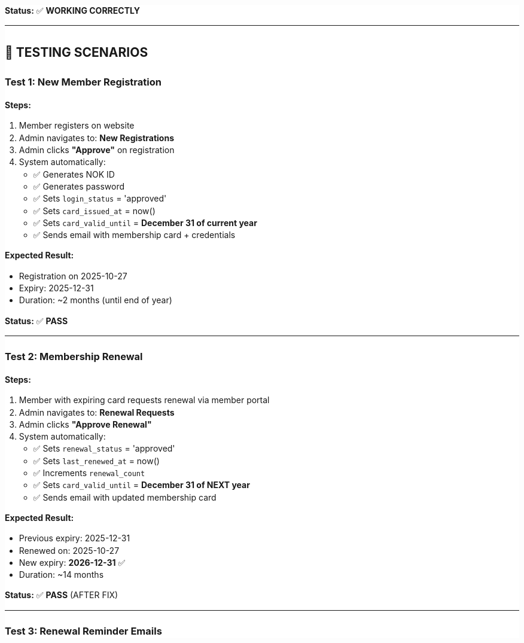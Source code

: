**Status:** ✅ **WORKING CORRECTLY**

---

## 🧪 **TESTING SCENARIOS**

### **Test 1: New Member Registration**

**Steps:**
1. Member registers on website
2. Admin navigates to: **New Registrations**
3. Admin clicks **"Approve"** on registration
4. System automatically:
   - ✅ Generates NOK ID
   - ✅ Generates password
   - ✅ Sets `login_status` = 'approved'
   - ✅ Sets `card_issued_at` = now()
   - ✅ Sets `card_valid_until` = **December 31 of current year**
   - ✅ Sends email with membership card + credentials

**Expected Result:**
- Registration on 2025-10-27
- Expiry: 2025-12-31
- Duration: ~2 months (until end of year)

**Status:** ✅ **PASS**

---

### **Test 2: Membership Renewal**

**Steps:**
1. Member with expiring card requests renewal via member portal
2. Admin navigates to: **Renewal Requests**
3. Admin clicks **"Approve Renewal"**
4. System automatically:
   - ✅ Sets `renewal_status` = 'approved'
   - ✅ Sets `last_renewed_at` = now()
   - ✅ Increments `renewal_count`
   - ✅ Sets `card_valid_until` = **December 31 of NEXT year**
   - ✅ Sends email with updated membership card

**Expected Result:**
- Previous expiry: 2025-12-31
- Renewed on: 2025-10-27
- New expiry: **2026-12-31** ✅
- Duration: ~14 months

**Status:** ✅ **PASS** (AFTER FIX)

---

### **Test 3: Renewal Reminder Emails**
